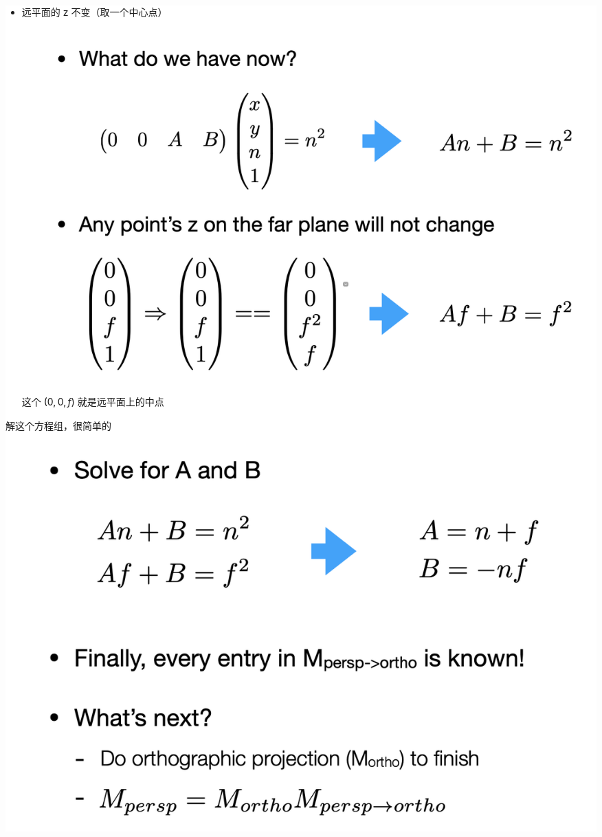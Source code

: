 - 远平面的 z 不变（取一个中心点）

  ![image-20201023123309265](./_imgs/CG-intro-1-4.assets/image-20201023123309265.png)

  这个 $(0, 0, f)$ 就是远平面上的中点

解这个方程组，很简单的

![image-20201023123432754](./_imgs/CG-intro-1-4.assets/image-20201023123432754.png)

